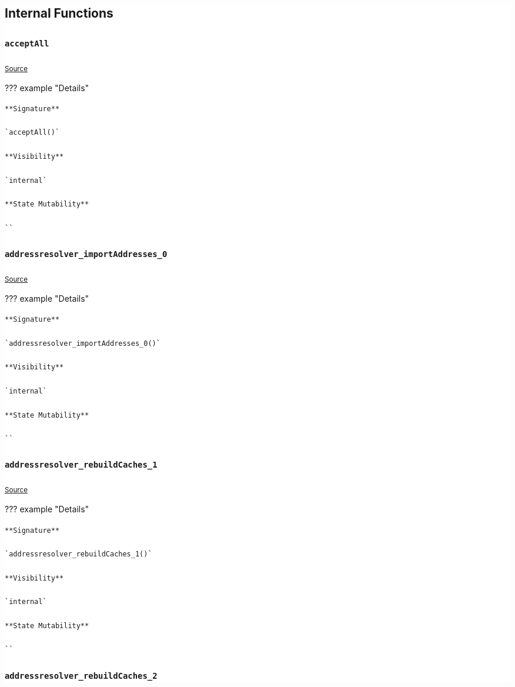 ## Internal Functions

### `acceptAll`

<sub>[Source](https://github.com/Synthetixio/synthetix/tree/v2.68.1-alpha/contracts/migrations/Migration_MenkentOptimism.sol#L143)</sub>

??? example "Details"

    **Signature**

    `acceptAll()`

    **Visibility**

    `internal`

    **State Mutability**

    ``

### `addressresolver_importAddresses_0`

<sub>[Source](https://github.com/Synthetixio/synthetix/tree/v2.68.1-alpha/contracts/migrations/Migration_MenkentOptimism.sol#L157)</sub>

??? example "Details"

    **Signature**

    `addressresolver_importAddresses_0()`

    **Visibility**

    `internal`

    **State Mutability**

    ``

### `addressresolver_rebuildCaches_1`

<sub>[Source](https://github.com/Synthetixio/synthetix/tree/v2.68.1-alpha/contracts/migrations/Migration_MenkentOptimism.sol#L174)</sub>

??? example "Details"

    **Signature**

    `addressresolver_rebuildCaches_1()`

    **Visibility**

    `internal`

    **State Mutability**

    ``

### `addressresolver_rebuildCaches_2`
